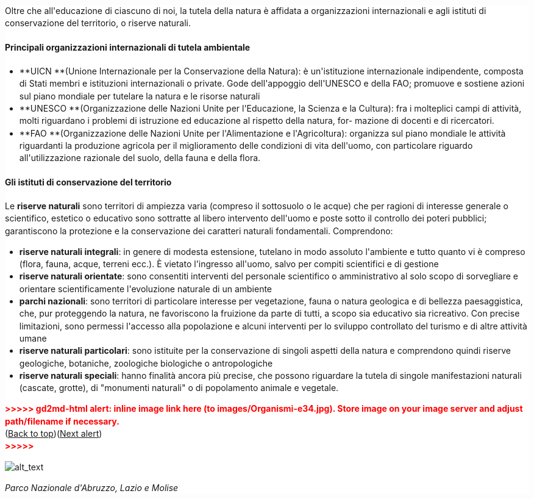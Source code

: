 Oltre che all'educazione di ciascuno di noi, la tutela della natura è affidata a organizzazioni internazionali e agli istituti di conservazione del territorio, o riserve naturali.


#### Principali organizzazioni internazionali di tutela ambientale



*   **UICN **(Unione Internazionale per la Conservazione della Natura): è un'istituzione internazionale indipendente, composta di Stati membri e istituzioni internazionali o private. Gode dell'appoggio dell'UNESCO e della FAO; promuove e sostiene azioni sul piano mondiale per tutelare la natura e le risorse naturali
*   **UNESCO **(Organizzazione delle Nazioni Unite per l'Educazione, la Scienza e la Cultura): fra i molteplici campi di attività, molti riguardano i problemi di istruzione ed educazione al rispetto della natura, for- mazione di docenti e di ricercatori. 
*   **FAO **(Organizzazione delle Nazioni Unite per l'Alimentazione e l'Agricoltura): organizza sul piano mondiale le attività riguardanti la produzione agricola per il miglioramento delle condizioni di vita dell'uomo, con particolare riguardo all'utilizzazione razionale del suolo, della fauna e della flora.


#### Gli istituti di conservazione del territorio

Le **riserve naturali** sono territori di ampiezza varia (compreso il sottosuolo o le acque) che per ragioni di interesse generale o scientifico, estetico o educativo sono sottratte al libero intervento dell'uomo e poste sotto il controllo dei poteri pubblici; garantiscono la protezione e la conservazione dei caratteri naturali fondamentali. Comprendono:



*   **riserve naturali integrali**: in genere di modesta estensione, tutelano in modo assoluto l'ambiente e tutto quanto vi è compreso (flora, fauna, acque, terreni ecc.). È vietato l'ingresso all'uomo, salvo per compiti scientifici e di gestione
*   **riserve naturali orientate**: sono consentiti interventi del personale scientifico o amministrativo al solo scopo di sorvegliare e orientare scientificamente l'evoluzione naturale di un ambiente
*   **parchi nazionali**: sono territori di particolare interesse per vegetazione, fauna o natura geologica e di bellezza paesaggistica, che, pur proteggendo la natura, ne favoriscono la fruizione da parte di tutti, a scopo sia educativo sia ricreativo. Con precise limitazioni, sono permessi l'accesso alla popolazione e alcuni interventi per lo sviluppo controllato del turismo e di altre attività umane
*   **riserve naturali particolari**: sono istituite per la conservazione di singoli aspetti della natura e comprendono quindi riserve geologiche, botaniche, zoologiche biologiche o antropologiche
*   **riserve naturali speciali**: hanno finalità ancora più precise, che possono riguardare la tutela di singole manifestazioni naturali (cascate, grotte), di "monumenti naturali" o di popolamento animale e vegetale.



<p id="gdcalert35" ><span style="color: red; font-weight: bold">>>>>>  gd2md-html alert: inline image link here (to images/Organismi-e34.jpg). Store image on your image server and adjust path/filename if necessary. </span><br>(<a href="#">Back to top</a>)(<a href="#gdcalert36">Next alert</a>)<br><span style="color: red; font-weight: bold">>>>>> </span></p>


![alt_text](images/Organismi-e34.jpg "image_tooltip")


_Parco Nazionale d'Abruzzo, Lazio e Molise_
